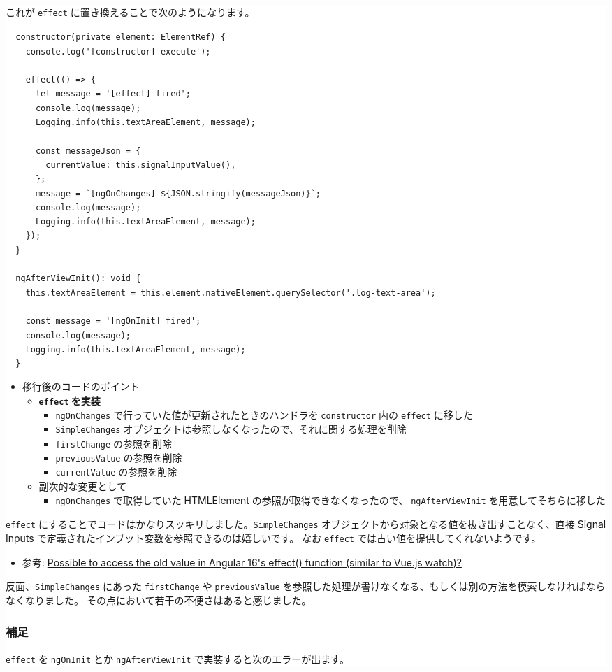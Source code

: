これが `effect` に置き換えることで次のようになります。

```typescript:移行後
  constructor(private element: ElementRef) {
    console.log('[constructor] execute');

    effect(() => {
      let message = '[effect] fired';
      console.log(message);
      Logging.info(this.textAreaElement, message);

      const messageJson = {
        currentValue: this.signalInputValue(),
      };
      message = `[ngOnChanges] ${JSON.stringify(messageJson)}`;
      console.log(message);
      Logging.info(this.textAreaElement, message);
    });
  }

  ngAfterViewInit(): void {
    this.textAreaElement = this.element.nativeElement.querySelector('.log-text-area');

    const message = '[ngOnInit] fired';
    console.log(message);
    Logging.info(this.textAreaElement, message);
  }
```

- 移行後のコードのポイント
  - **`effect` を実装**
    - `ngOnChanges` で行っていた値が更新されたときのハンドラを `constructor` 内の `effect` に移した
    - `SimpleChanges` オブジェクトは参照しなくなったので、それに関する処理を削除
    - `firstChange` の参照を削除
    - `previousValue` の参照を削除
    - `currentValue` の参照を削除
  - 副次的な変更として
    - `ngOnChanges` で取得していた HTMLElement の参照が取得できなくなったので、 `ngAfterViewInit` を用意してそちらに移した

`effect` にすることでコードはかなりスッキリしました。`SimpleChanges` オブジェクトから対象となる値を抜き出すことなく、直接 Signal Inputs で定義されたインプット変数を参照できるのは嬉しいです。
なお `effect` では古い値を提供してくれないようです。

- 参考: [Possible to access the old value in Angular 16's effect() function (similar to Vue.js watch)?](https://stackoverflow.com/questions/76200595/possible-to-access-the-old-value-in-angular-16s-effect-function-similar-to-v)

反面、`SimpleChanges` にあった `firstChange` や `previousValue` を参照した処理が書けなくなる、もしくは別の方法を模索しなければならなくなりました。
その点において若干の不便さはあると感じました。

### 補足

`effect` を `ngOnInit` とか `ngAfterViewInit` で実装すると次のエラーが出ます。
